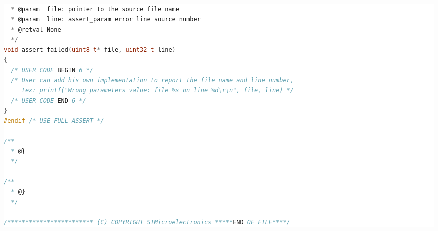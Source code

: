 ```c
  * @param  file: pointer to the source file name
  * @param  line: assert_param error line source number
  * @retval None
  */
void assert_failed(uint8_t* file, uint32_t line)
{ 
  /* USER CODE BEGIN 6 */
  /* User can add his own implementation to report the file name and line number,
     tex: printf("Wrong parameters value: file %s on line %d\r\n", file, line) */
  /* USER CODE END 6 */
}
#endif /* USE_FULL_ASSERT */

/**
  * @}
  */

/**
  * @}
  */

/************************ (C) COPYRIGHT STMicroelectronics *****END OF FILE****/

```